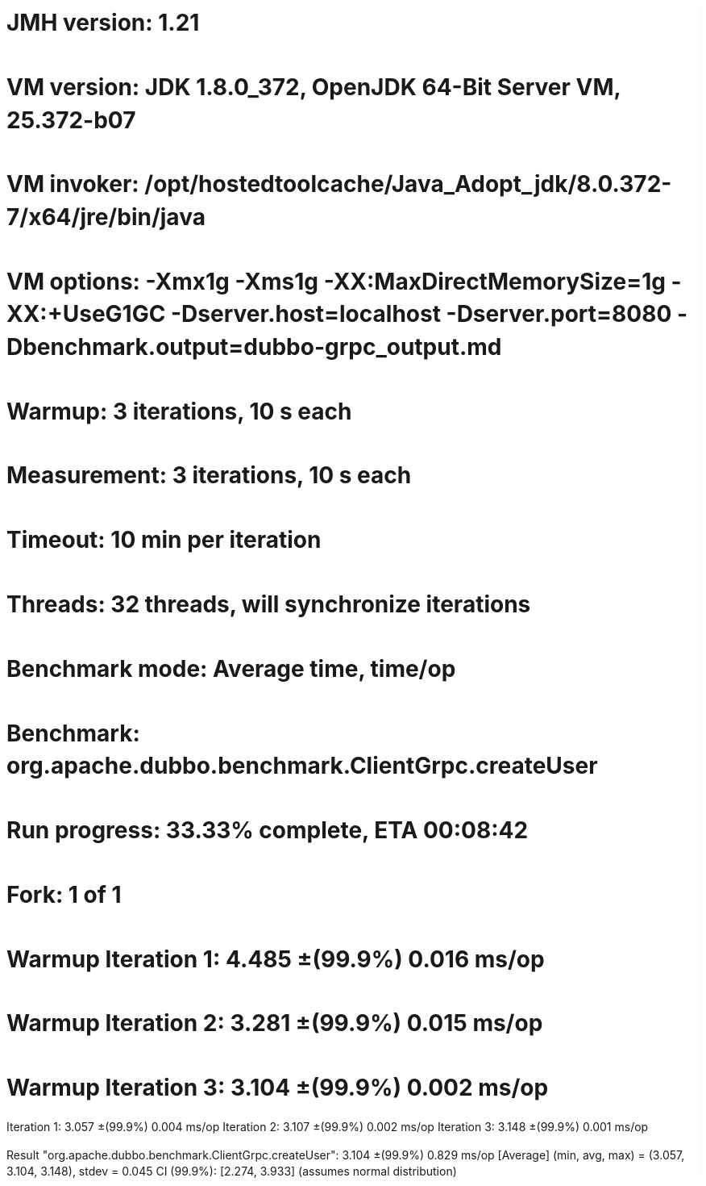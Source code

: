 
# JMH version: 1.21
# VM version: JDK 1.8.0_372, OpenJDK 64-Bit Server VM, 25.372-b07
# VM invoker: /opt/hostedtoolcache/Java_Adopt_jdk/8.0.372-7/x64/jre/bin/java
# VM options: -Xmx1g -Xms1g -XX:MaxDirectMemorySize=1g -XX:+UseG1GC -Dserver.host=localhost -Dserver.port=8080 -Dbenchmark.output=dubbo-grpc_output.md
# Warmup: 3 iterations, 10 s each
# Measurement: 3 iterations, 10 s each
# Timeout: 10 min per iteration
# Threads: 32 threads, will synchronize iterations
# Benchmark mode: Average time, time/op
# Benchmark: org.apache.dubbo.benchmark.ClientGrpc.createUser

# Run progress: 33.33% complete, ETA 00:08:42
# Fork: 1 of 1
# Warmup Iteration   1: 4.485 ±(99.9%) 0.016 ms/op
# Warmup Iteration   2: 3.281 ±(99.9%) 0.015 ms/op
# Warmup Iteration   3: 3.104 ±(99.9%) 0.002 ms/op
Iteration   1: 3.057 ±(99.9%) 0.004 ms/op
Iteration   2: 3.107 ±(99.9%) 0.002 ms/op
Iteration   3: 3.148 ±(99.9%) 0.001 ms/op


Result "org.apache.dubbo.benchmark.ClientGrpc.createUser":
  3.104 ±(99.9%) 0.829 ms/op [Average]
  (min, avg, max) = (3.057, 3.104, 3.148), stdev = 0.045
  CI (99.9%): [2.274, 3.933] (assumes normal distribution)
